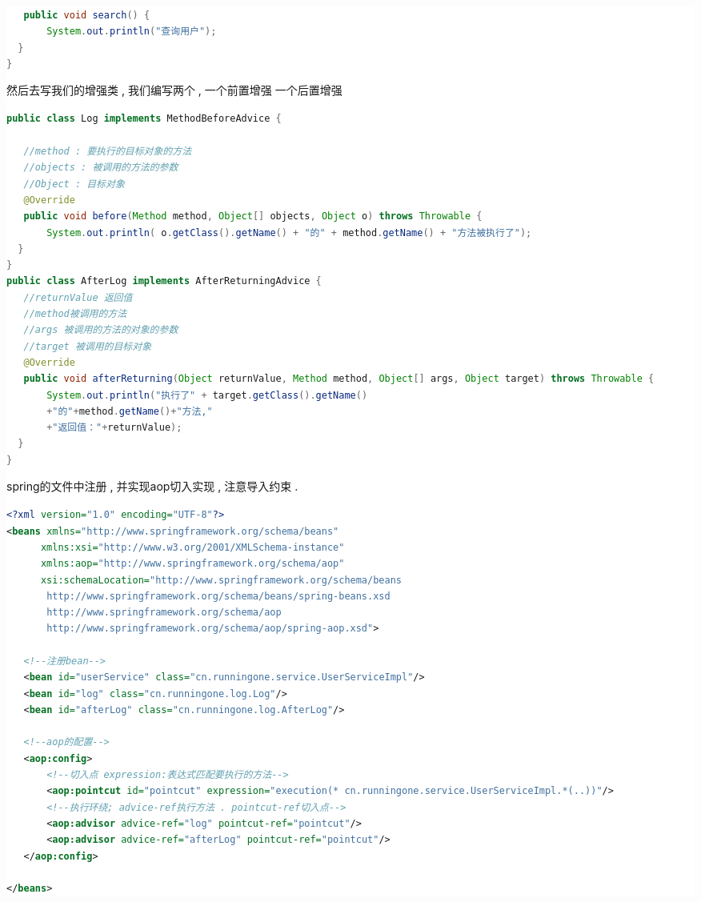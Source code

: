 ```java
   public void search() {
       System.out.println("查询用户");
  }
}
```

然后去写我们的增强类 , 我们编写两个 , 一个前置增强 一个后置增强

```java
public class Log implements MethodBeforeAdvice {

   //method : 要执行的目标对象的方法
   //objects : 被调用的方法的参数
   //Object : 目标对象
   @Override
   public void before(Method method, Object[] objects, Object o) throws Throwable {
       System.out.println( o.getClass().getName() + "的" + method.getName() + "方法被执行了");
  }
}
public class AfterLog implements AfterReturningAdvice {
   //returnValue 返回值
   //method被调用的方法
   //args 被调用的方法的对象的参数
   //target 被调用的目标对象
   @Override
   public void afterReturning(Object returnValue, Method method, Object[] args, Object target) throws Throwable {
       System.out.println("执行了" + target.getClass().getName()
       +"的"+method.getName()+"方法,"
       +"返回值："+returnValue);
  }
}
```

spring的文件中注册 , 并实现aop切入实现 , 注意导入约束 .

```xml
<?xml version="1.0" encoding="UTF-8"?>
<beans xmlns="http://www.springframework.org/schema/beans"
      xmlns:xsi="http://www.w3.org/2001/XMLSchema-instance"
      xmlns:aop="http://www.springframework.org/schema/aop"
      xsi:schemaLocation="http://www.springframework.org/schema/beans
       http://www.springframework.org/schema/beans/spring-beans.xsd
       http://www.springframework.org/schema/aop
       http://www.springframework.org/schema/aop/spring-aop.xsd">

   <!--注册bean-->
   <bean id="userService" class="cn.runningone.service.UserServiceImpl"/>
   <bean id="log" class="cn.runningone.log.Log"/>
   <bean id="afterLog" class="cn.runningone.log.AfterLog"/>

   <!--aop的配置-->
   <aop:config>
       <!--切入点 expression:表达式匹配要执行的方法-->
       <aop:pointcut id="pointcut" expression="execution(* cn.runningone.service.UserServiceImpl.*(..))"/>
       <!--执行环绕; advice-ref执行方法 . pointcut-ref切入点-->
       <aop:advisor advice-ref="log" pointcut-ref="pointcut"/>
       <aop:advisor advice-ref="afterLog" pointcut-ref="pointcut"/>
   </aop:config>

</beans>
```
